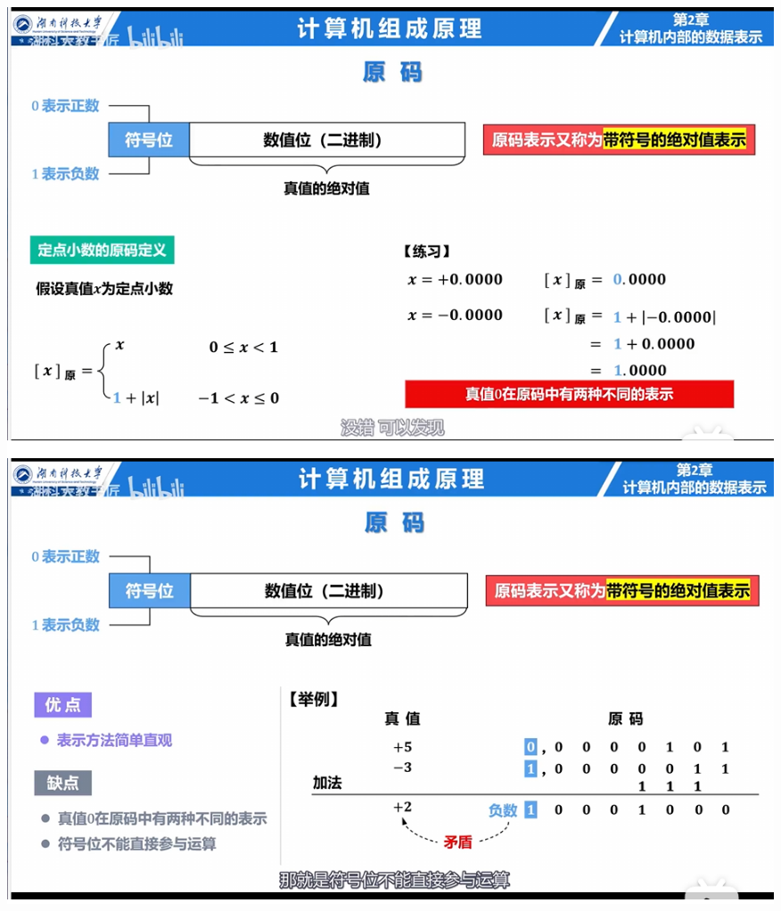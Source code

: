 ![image-20241218124647811](./assets/image-20241218124647811.png)

![image-20241218124824203](./assets/image-20241218124824203.png)
